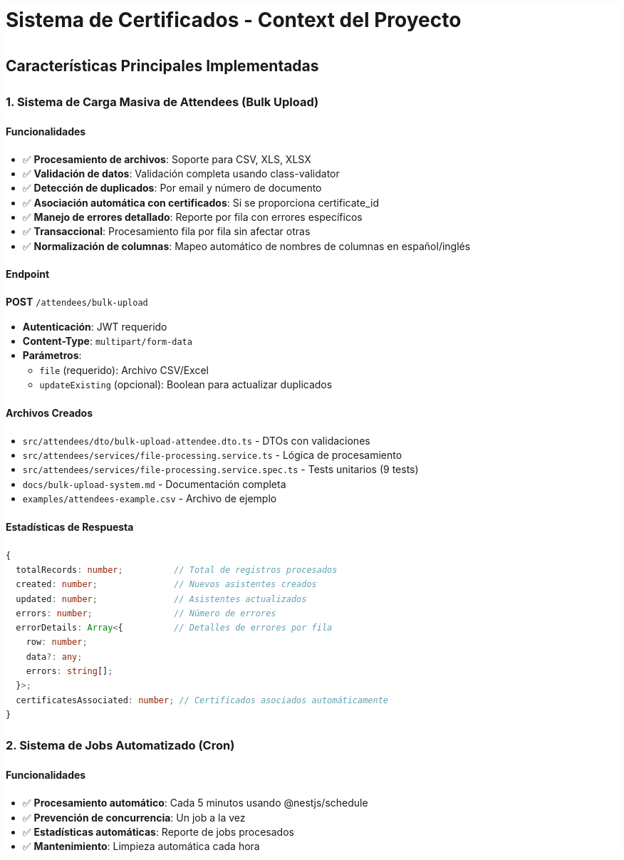 # Sistema de Certificados - Context del Proyecto

## Características Principales Implementadas

### 1. Sistema de Carga Masiva de Attendees (Bulk Upload)

#### Funcionalidades
- ✅ **Procesamiento de archivos**: Soporte para CSV, XLS, XLSX
- ✅ **Validación de datos**: Validación completa usando class-validator
- ✅ **Detección de duplicados**: Por email y número de documento
- ✅ **Asociación automática con certificados**: Si se proporciona certificate_id
- ✅ **Manejo de errores detallado**: Reporte por fila con errores específicos
- ✅ **Transaccional**: Procesamiento fila por fila sin afectar otras
- ✅ **Normalización de columnas**: Mapeo automático de nombres de columnas en español/inglés

#### Endpoint
**POST** `/attendees/bulk-upload`
- **Autenticación**: JWT requerido
- **Content-Type**: `multipart/form-data`
- **Parámetros**: 
  - `file` (requerido): Archivo CSV/Excel
  - `updateExisting` (opcional): Boolean para actualizar duplicados

#### Archivos Creados
- `src/attendees/dto/bulk-upload-attendee.dto.ts` - DTOs con validaciones
- `src/attendees/services/file-processing.service.ts` - Lógica de procesamiento
- `src/attendees/services/file-processing.service.spec.ts` - Tests unitarios (9 tests)
- `docs/bulk-upload-system.md` - Documentación completa
- `examples/attendees-example.csv` - Archivo de ejemplo

#### Estadísticas de Respuesta
```typescript
{
  totalRecords: number;          // Total de registros procesados
  created: number;               // Nuevos asistentes creados
  updated: number;               // Asistentes actualizados
  errors: number;                // Número de errores
  errorDetails: Array<{          // Detalles de errores por fila
    row: number;
    data?: any;
    errors: string[];
  }>;
  certificatesAssociated: number; // Certificados asociados automáticamente
}
```

### 2. Sistema de Jobs Automatizado (Cron)

#### Funcionalidades
- ✅ **Procesamiento automático**: Cada 5 minutos usando @nestjs/schedule
- ✅ **Prevención de concurrencia**: Un job a la vez
- ✅ **Estadísticas automáticas**: Reporte de jobs procesados
- ✅ **Mantenimiento**: Limpieza automática cada hora
